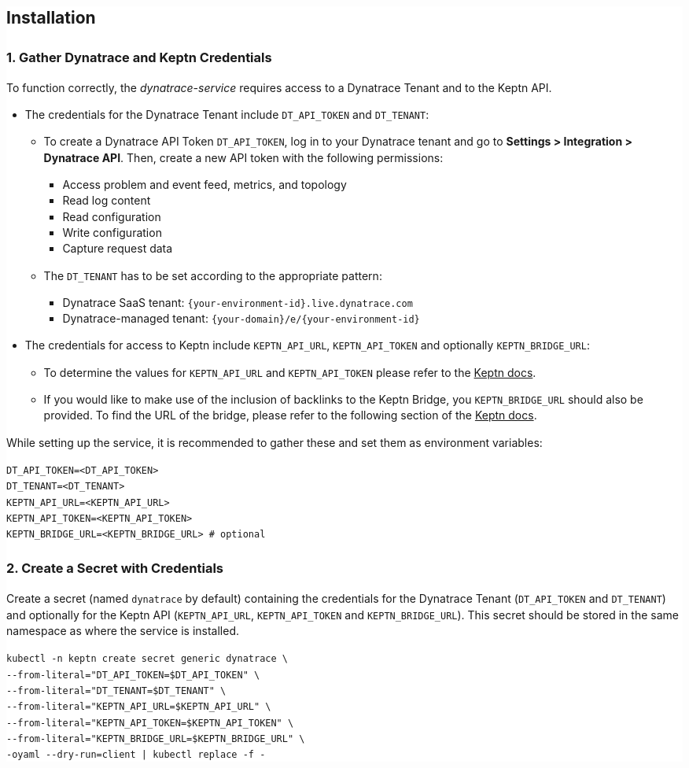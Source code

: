 ## Installation 


### 1. Gather Dynatrace and Keptn Credentials

To function correctly, the *dynatrace-service* requires access to a Dynatrace Tenant and to the Keptn API.

*  The credentials for the Dynatrace Tenant include `DT_API_TOKEN` and `DT_TENANT`: 

    * To create a Dynatrace API Token `DT_API_TOKEN`, log in to your Dynatrace tenant and go to **Settings > Integration > Dynatrace API**. Then, create a new API token with the following permissions:
      - Access problem and event feed, metrics, and topology
      - Read log content
      - Read configuration
      - Write configuration
      - Capture request data

    * The `DT_TENANT` has to be set according to the appropriate pattern:
      - Dynatrace SaaS tenant: `{your-environment-id}.live.dynatrace.com`
      - Dynatrace-managed tenant: `{your-domain}/e/{your-environment-id}` 

* The credentials for access to Keptn include `KEPTN_API_URL`, `KEPTN_API_TOKEN` and optionally `KEPTN_BRIDGE_URL`:

    * To determine the values for `KEPTN_API_URL` and `KEPTN_API_TOKEN` please refer to the [Keptn docs](https://keptn.sh/docs/0.8.x/operate/install/). 
   
    * If you would like to make use of the inclusion of backlinks to the Keptn Bridge, you `KEPTN_BRIDGE_URL` should also be provided. To find the URL of the bridge, please refer to the following section of the [Keptn docs](https://keptn.sh/docs/0.8.x/reference/bridge/#expose-lockdown-bridge). 

While setting up the service, it is recommended to gather these and set them as environment variables:

```console
DT_API_TOKEN=<DT_API_TOKEN>
DT_TENANT=<DT_TENANT>
KEPTN_API_URL=<KEPTN_API_URL>
KEPTN_API_TOKEN=<KEPTN_API_TOKEN>
KEPTN_BRIDGE_URL=<KEPTN_BRIDGE_URL> # optional
```

### 2. Create a Secret with Credentials

Create a secret (named `dynatrace` by default) containing the credentials for the Dynatrace Tenant (`DT_API_TOKEN` and `DT_TENANT`) and optionally for the Keptn API (`KEPTN_API_URL`, `KEPTN_API_TOKEN` and `KEPTN_BRIDGE_URL`). This secret should be stored in the same namespace as where the service is installed.

```console
kubectl -n keptn create secret generic dynatrace \
--from-literal="DT_API_TOKEN=$DT_API_TOKEN" \
--from-literal="DT_TENANT=$DT_TENANT" \
--from-literal="KEPTN_API_URL=$KEPTN_API_URL" \
--from-literal="KEPTN_API_TOKEN=$KEPTN_API_TOKEN" \
--from-literal="KEPTN_BRIDGE_URL=$KEPTN_BRIDGE_URL" \
-oyaml --dry-run=client | kubectl replace -f -
```
